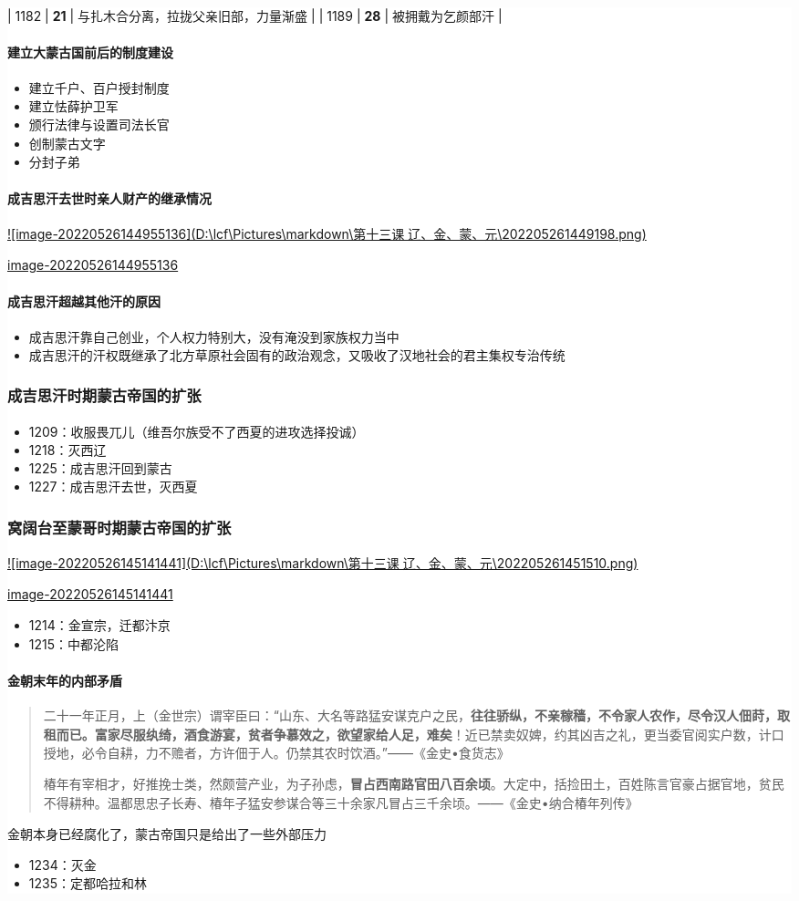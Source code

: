 | 1182 | **21** | 与扎木合分离，拉拢父亲旧部，力量渐盛                         |
| 1189 | **28** | 被拥戴为乞颜部汗                                             |

#### 建立大蒙古国前后的制度建设

- 建立千户、百户授封制度
- 建立怯薛护卫军
- 颁行法律与设置司法长官
- 创制蒙古文字
- 分封子弟

#### 成吉思汗去世时亲人财产的继承情况

[![image-20220526144955136](D:\lcf\Pictures\markdown\第十三课 辽、金、蒙、元\202205261449198.png)](https://cdn.jsdelivr.net/gh/HypoxanthineOvO/Picture/202205261449198.png)

[image-20220526144955136](https://cdn.jsdelivr.net/gh/HypoxanthineOvO/Picture/202205261449198.png)



#### 成吉思汗超越其他汗的原因

- 成吉思汗靠自己创业，个人权力特别大，没有淹没到家族权力当中
- 成吉思汗的汗权既继承了北方草原社会固有的政治观念，又吸收了汉地社会的君主集权专治传统

### 成吉思汗时期蒙古帝国的扩张

- 1209：收服畏兀儿（维吾尔族受不了西夏的进攻选择投诚）
- 1218：灭西辽
- 1225：成吉思汗回到蒙古
- 1227：成吉思汗去世，灭西夏

### 窝阔台至蒙哥时期蒙古帝国的扩张

[![image-20220526145141441](D:\lcf\Pictures\markdown\第十三课 辽、金、蒙、元\202205261451510.png)](https://cdn.jsdelivr.net/gh/HypoxanthineOvO/Picture/202205261451510.png)

[image-20220526145141441](https://cdn.jsdelivr.net/gh/HypoxanthineOvO/Picture/202205261451510.png)



- 1214：金宣宗，迁都汴京
- 1215：中都沦陷

#### 金朝末年的内部矛盾

> 二十一年正月，上（金世宗）谓宰臣曰：“山东、大名等路猛安谋克户之民，**往往骄纵，不亲稼穑，不令家人农作，尽令汉人佃莳，取租而已。富家尽服纨绮，酒食游宴，贫者争慕效之，欲望家给人足，难矣**！近已禁卖奴婢，约其凶吉之礼，更当委官阅实户数，计口授地，必令自耕，力不赡者，方许佃于人。仍禁其农时饮酒。”——《金史•食货志》
>
> 椿年有宰相才，好推挽士类，然颇营产业，为子孙虑，**冒占西南路官田八百余顷**。大定中，括捡田土，百姓陈言官豪占据官地，贫民不得耕种。温都思忠子长寿、椿年子猛安参谋合等三十余家凡冒占三千余顷。——《金史•纳合椿年列传》

金朝本身已经腐化了，蒙古帝国只是给出了一些外部压力

- 1234：灭金
- 1235：定都哈拉和林
